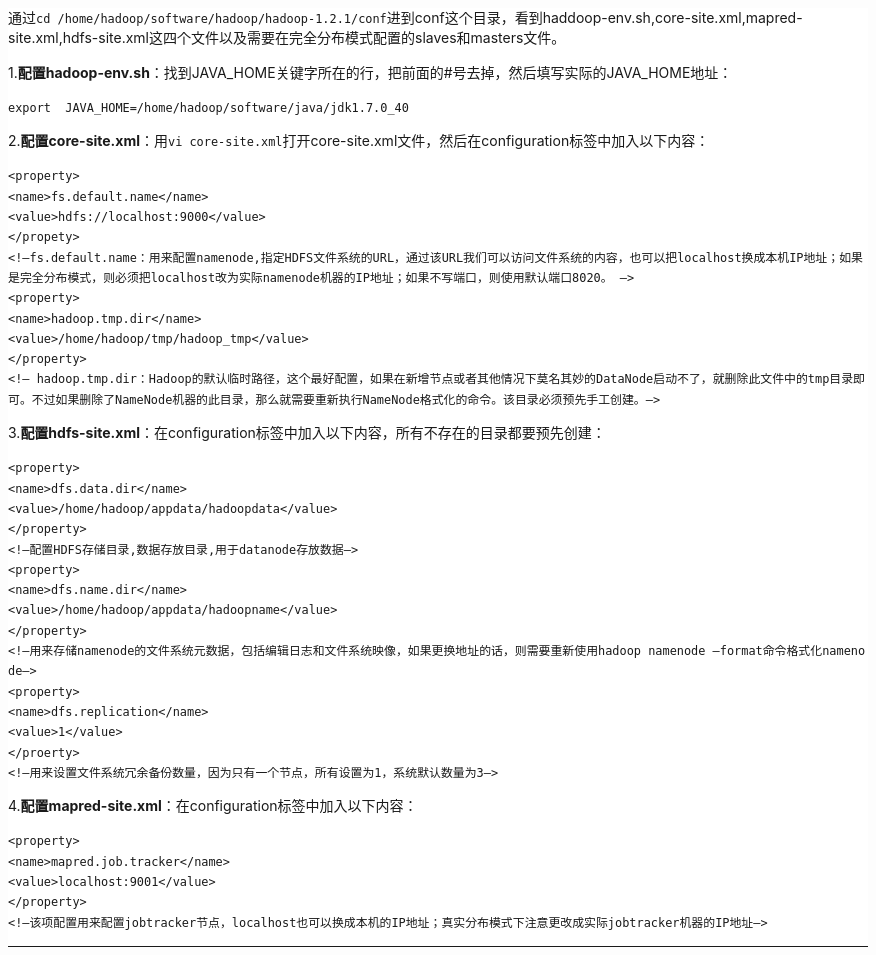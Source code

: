 通过`cd /home/hadoop/software/hadoop/hadoop-1.2.1/conf`进到conf这个目录，看到haddoop-env.sh,core-site.xml,mapred-site.xml,hdfs-site.xml这四个文件以及需要在完全分布模式配置的slaves和masters文件。

1.**配置hadoop-env.sh**：找到JAVA_HOME关键字所在的行，把前面的#号去掉，然后填写实际的JAVA_HOME地址：

```
export  JAVA_HOME=/home/hadoop/software/java/jdk1.7.0_40
```

2.**配置core-site.xml**：用`vi core-site.xml`打开core-site.xml文件，然后在configuration标签中加入以下内容：

```
<property>
<name>fs.default.name</name>
<value>hdfs://localhost:9000</value>
</propety>
<!—fs.default.name：用来配置namenode,指定HDFS文件系统的URL，通过该URL我们可以访问文件系统的内容，也可以把localhost换成本机IP地址；如果是完全分布模式，则必须把localhost改为实际namenode机器的IP地址；如果不写端口，则使用默认端口8020。 –>
<property>
<name>hadoop.tmp.dir</name>
<value>/home/hadoop/tmp/hadoop_tmp</value>
</property>
<!– hadoop.tmp.dir：Hadoop的默认临时路径，这个最好配置，如果在新增节点或者其他情况下莫名其妙的DataNode启动不了，就删除此文件中的tmp目录即可。不过如果删除了NameNode机器的此目录，那么就需要重新执行NameNode格式化的命令。该目录必须预先手工创建。–>
```

3.**配置hdfs-site.xml**：在configuration标签中加入以下内容，所有不存在的目录都要预先创建：

```
<property>
<name>dfs.data.dir</name>
<value>/home/hadoop/appdata/hadoopdata</value>
</property>
<!–配置HDFS存储目录,数据存放目录,用于datanode存放数据–>
<property>
<name>dfs.name.dir</name>
<value>/home/hadoop/appdata/hadoopname</value>
</property>
<!—用来存储namenode的文件系统元数据，包括编辑日志和文件系统映像，如果更换地址的话，则需要重新使用hadoop namenode –format命令格式化namenode–>
<property>
<name>dfs.replication</name>
<value>1</value>
</proerty>
<!—用来设置文件系统冗余备份数量，因为只有一个节点，所有设置为1，系统默认数量为3–>
```

4.**配置mapred-site.xml**：在configuration标签中加入以下内容：

```
<property>
<name>mapred.job.tracker</name>
<value>localhost:9001</value>
</property>
<!—该项配置用来配置jobtracker节点，localhost也可以换成本机的IP地址；真实分布模式下注意更改成实际jobtracker机器的IP地址–>
```

----
